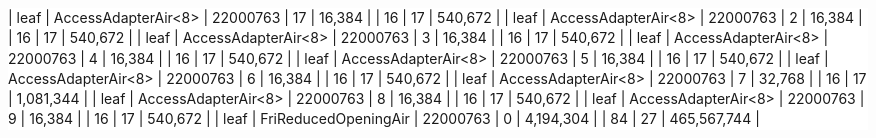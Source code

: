 | leaf | AccessAdapterAir<8> | 22000763 | 17 | 16,384 |  | 16 | 17 | 540,672 | 
| leaf | AccessAdapterAir<8> | 22000763 | 2 | 16,384 |  | 16 | 17 | 540,672 | 
| leaf | AccessAdapterAir<8> | 22000763 | 3 | 16,384 |  | 16 | 17 | 540,672 | 
| leaf | AccessAdapterAir<8> | 22000763 | 4 | 16,384 |  | 16 | 17 | 540,672 | 
| leaf | AccessAdapterAir<8> | 22000763 | 5 | 16,384 |  | 16 | 17 | 540,672 | 
| leaf | AccessAdapterAir<8> | 22000763 | 6 | 16,384 |  | 16 | 17 | 540,672 | 
| leaf | AccessAdapterAir<8> | 22000763 | 7 | 32,768 |  | 16 | 17 | 1,081,344 | 
| leaf | AccessAdapterAir<8> | 22000763 | 8 | 16,384 |  | 16 | 17 | 540,672 | 
| leaf | AccessAdapterAir<8> | 22000763 | 9 | 16,384 |  | 16 | 17 | 540,672 | 
| leaf | FriReducedOpeningAir | 22000763 | 0 | 4,194,304 |  | 84 | 27 | 465,567,744 | 
